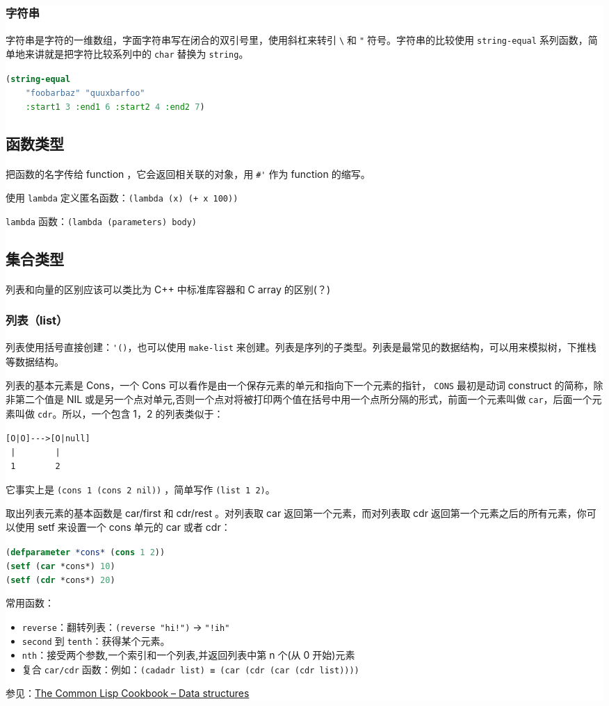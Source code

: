 ### 字符串

字符串是字符的一维数组，字面字符串写在闭合的双引号里，使用斜杠来转引 `\` 和 `"` 符号。字符串的比较使用 `string-equal` 系列函数，简单地来讲就是把字符比较系列中的 `char` 替换为 `string`。

```lisp
(string-equal 
    "foobarbaz" "quuxbarfoo"
    :start1 3 :end1 6 :start2 4 :end2 7)
```

## 函数类型

把函数的名字传给 function ，它会返回相关联的对象，用 `#'` 作为 function 的缩写。

使用 `lambda` 定义匿名函数：`(lambda (x) (+ x 100))`

`lambda` 函数：`(lambda (parameters) body)`

## 集合类型

列表和向量的区别应该可以类比为 C++ 中标准库容器和 C array 的区别(？)

### 列表（list）

列表使用括号直接创建：`'()`，也可以使用 `make-list` 来创建。列表是序列的子类型。列表是最常见的数据结构，可以用来模拟树，下推栈等数据结构。

列表的基本元素是 Cons，一个 Cons 可以看作是由一个保存元素的单元和指向下一个元素的指针， `CONS` 最初是动词 construct 的简称，除非第二个值是 NIL 或是另一个点对单元,否则一个点对将被打印两个值在括号中用一个点所分隔的形式，前面一个元素叫做 `car`，后面一个元素叫做 `cdr`。所以，一个包含 1，2 的列表类似于：

```
[O|O]--->[O|null]
 |        |
 1        2
```

它事实上是 `(cons 1 (cons 2 nil))` ，简单写作 `(list 1 2)`。

取出列表元素的基本函数是 car/first 和 cdr/rest 。对列表取 car 返回第一个元素，而对列表取 cdr 返回第一个元素之后的所有元素，你可以使用 setf 来设置一个 cons 单元的 car 或者 cdr：

```lisp
(defparameter *cons* (cons 1 2))
(setf (car *cons*) 10) 
(setf (cdr *cons*) 20) 
```

常用函数：

- `reverse`：翻转列表：`(reverse "hi!")` -> `"!ih"`
- `second` 到 `tenth`：获得某个元素。
- `nth`：接受两个参数,一个索引和一个列表,并返回列表中第 n 个(从 0 开始)元素
- 复合 `car/cdr` 函数：例如：`(cadadr list) ≡ (car (cdr (car (cdr list))))`

 参见：[The Common Lisp Cookbook – Data structures](https://lispcookbook.github.io/cl-cookbook/data-structures.html)
